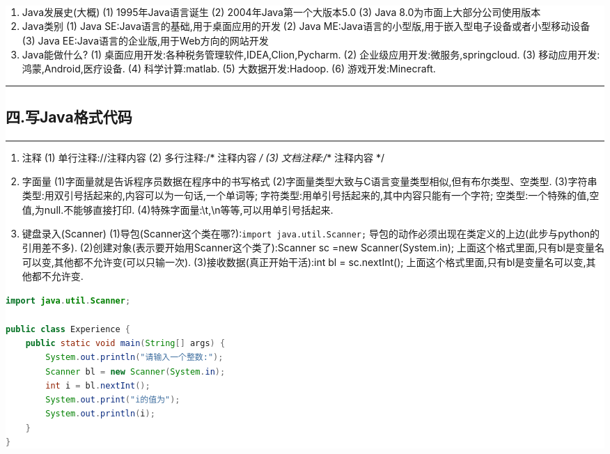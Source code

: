 
1. Java发展史(大概)
   (1) 1995年Java语言诞生
   (2) 2004年Java第一个大版本5.0
   (3) Java 8.0为市面上大部分公司使用版本
2. Java类别
   (1) Java SE:Java语言的基础,用于桌面应用的开发
   (2) Java ME:Java语言的小型版,用于嵌入型电子设备或者小型移动设备
   (3) Java EE:Java语言的企业版,用于Web方向的网站开发
3. Java能做什么?
   (1) 桌面应用开发:各种税务管理软件,IDEA,Clion,Pycharm.
   (2) 企业级应用开发:微服务,springcloud.
   (3) 移动应用开发:鸿蒙,Android,医疗设备.
   (4) 科学计算:matlab.
   (5) 大数据开发:Hadoop.
   (6) 游戏开发:Minecraft.

---

## 四.写Java格式代码

---

1. 注释
   (1) 单行注释://注释内容
   (2) 多行注释:/* 注释内容 */
   (3) 文档注释:/** 注释内容 */

2. 字面量
   (1)字面量就是告诉程序员数据在程序中的书写格式
   (2)字面量类型大致与C语言变量类型相似,但有布尔类型、空类型.
   (3)字符串类型:用双引号括起来的,内容可以为一句话,一个单词等;
   字符类型:用单引号括起来的,其中内容只能有一个字符;
   空类型:一个特殊的值,空值,为null.不能够直接打印.
   (4)特殊字面量:\t,\n等等,可以用单引号括起来.

3. 键盘录入(Scanner)
   (1)导包(Scanner这个类在哪?):`import java.util.Scanner;`
   导包的动作必须出现在类定义的上边(此步与python的引用差不多).
   (2)创建对象(表示要开始用Scanner这个类了):Scanner sc =new Scanner(System.in);
   上面这个格式里面,只有bl是变量名可以变,其他都不允许变(可以只输一次).
   (3)接收数据(真正开始干活):int bl = sc.nextInt();
   上面这个格式里面,只有bl是变量名可以变,其他都不允许变.

```java
import java.util.Scanner;

public class Experience {
    public static void main(String[] args) {
        System.out.println("请输入一个整数:");
        Scanner bl = new Scanner(System.in);
        int i = bl.nextInt();
        System.out.print("i的值为");
        System.out.println(i);
    }
}
```
